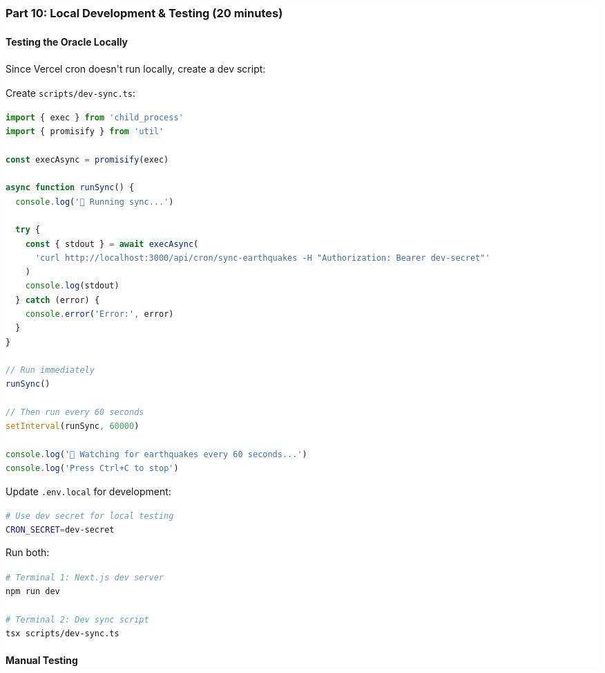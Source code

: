 
### Part 10: Local Development & Testing (20 minutes)

#### Testing the Oracle Locally

Since Vercel cron doesn't run locally, create a dev script:

Create `scripts/dev-sync.ts`:
```typescript
import { exec } from 'child_process'
import { promisify } from 'util'

const execAsync = promisify(exec)

async function runSync() {
  console.log('🔄 Running sync...')
  
  try {
    const { stdout } = await execAsync(
      'curl http://localhost:3000/api/cron/sync-earthquakes -H "Authorization: Bearer dev-secret"'
    )
    console.log(stdout)
  } catch (error) {
    console.error('Error:', error)
  }
}

// Run immediately
runSync()

// Then run every 60 seconds
setInterval(runSync, 60000)

console.log('👀 Watching for earthquakes every 60 seconds...')
console.log('Press Ctrl+C to stop')
```

Update `.env.local` for development:
```bash
# Use dev secret for local testing
CRON_SECRET=dev-secret
```

Run both:
```bash
# Terminal 1: Next.js dev server
npm run dev

# Terminal 2: Dev sync script
tsx scripts/dev-sync.ts
```

#### Manual Testing
